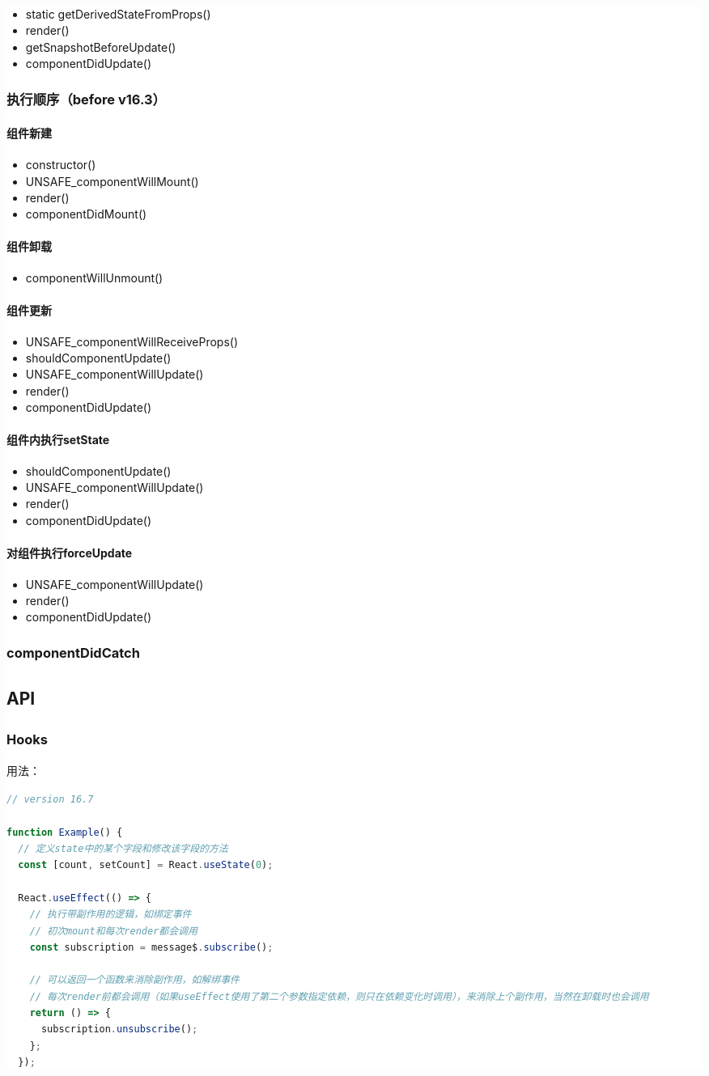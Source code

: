 - static getDerivedStateFromProps()
- render()
- getSnapshotBeforeUpdate()
- componentDidUpdate()

### 执行顺序（before v16.3）

#### 组件新建

- constructor()
- UNSAFE_componentWillMount()
- render()
- componentDidMount()

#### 组件卸载

- componentWillUnmount()

#### 组件更新

- UNSAFE_componentWillReceiveProps()
- shouldComponentUpdate()
- UNSAFE_componentWillUpdate()
- render()
- componentDidUpdate()

#### 组件内执行setState

- shouldComponentUpdate()
- UNSAFE_componentWillUpdate()
- render()
- componentDidUpdate()

#### 对组件执行forceUpdate

- UNSAFE_componentWillUpdate()
- render()
- componentDidUpdate()

### componentDidCatch

## API

### Hooks

用法：

```jsx
// version 16.7

function Example() {
  // 定义state中的某个字段和修改该字段的方法
  const [count, setCount] = React.useState(0);

  React.useEffect(() => {
    // 执行带副作用的逻辑，如绑定事件
    // 初次mount和每次render都会调用
    const subscription = message$.subscribe();

    // 可以返回一个函数来消除副作用，如解绑事件    
    // 每次render前都会调用（如果useEffect使用了第二个参数指定依赖，则只在依赖变化时调用），来消除上个副作用，当然在卸载时也会调用
    return () => {
      subscription.unsubscribe();
    };
  });

```